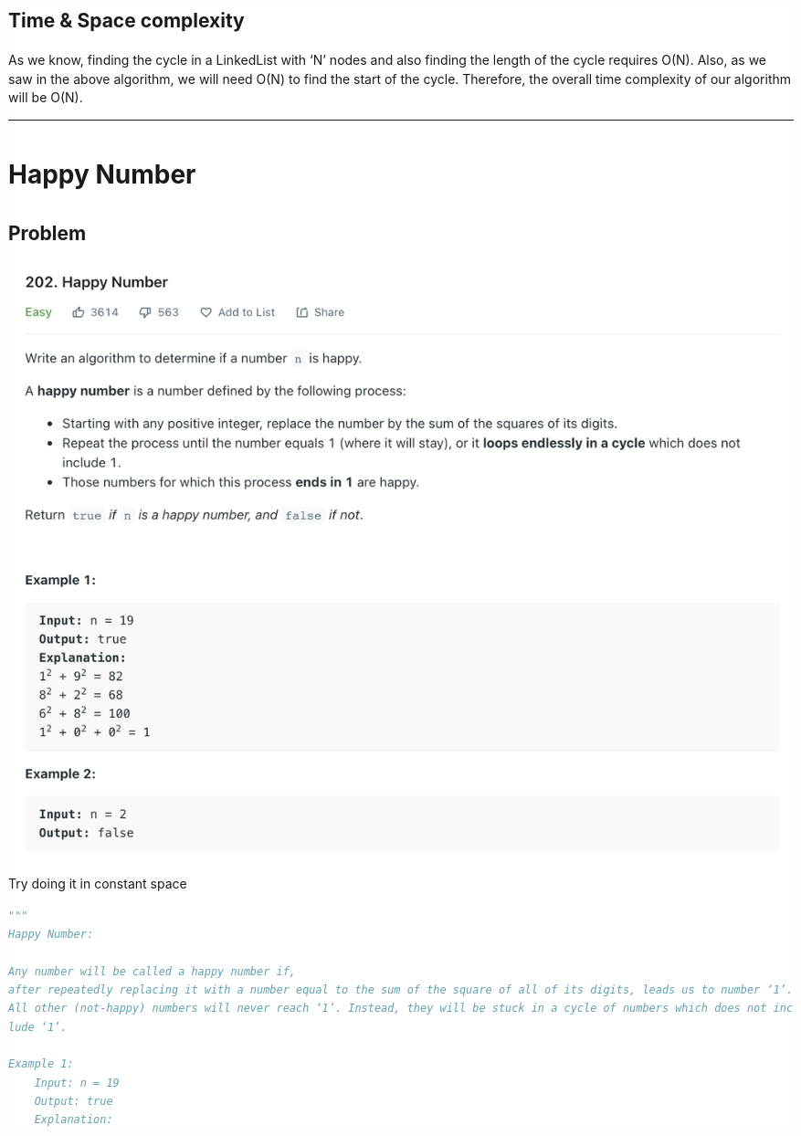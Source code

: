 ## Time & Space complexity

As we know, finding the cycle in a LinkedList with ‘N’ nodes and also finding the length of the cycle requires O(N). Also, as we saw in the above algorithm, we will need O(N) to find the start of the cycle. Therefore, the overall time complexity of our algorithm will be O(N).

---

# Happy Number

## Problem

![Try doing it in constant space](Hare%20&%20Tortoise%20Algorithm%201020d217ffb54e47b7aea3c175d75618/Screenshot_2021-08-15_at_09.16.17.png)

Try doing it in constant space

```python
"""
Happy Number:

Any number will be called a happy number if,
after repeatedly replacing it with a number equal to the sum of the square of all of its digits, leads us to number ‘1’.
All other (not-happy) numbers will never reach ‘1’. Instead, they will be stuck in a cycle of numbers which does not include ‘1’.

Example 1:
    Input: n = 19
    Output: true
    Explanation:
```